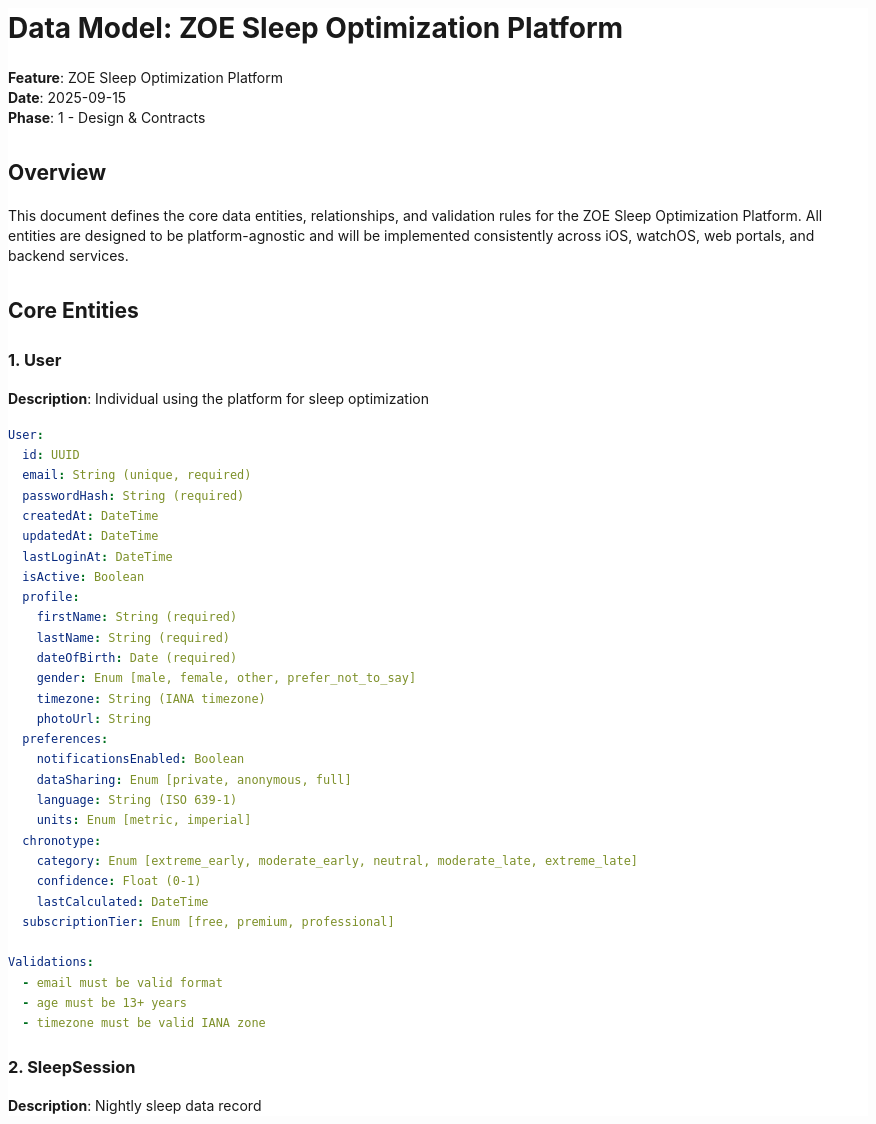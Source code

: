 # Data Model: ZOE Sleep Optimization Platform

**Feature**: ZOE Sleep Optimization Platform  
**Date**: 2025-09-15  
**Phase**: 1 - Design & Contracts

## Overview
This document defines the core data entities, relationships, and validation rules for the ZOE Sleep Optimization Platform. All entities are designed to be platform-agnostic and will be implemented consistently across iOS, watchOS, web portals, and backend services.

## Core Entities

### 1. User
**Description**: Individual using the platform for sleep optimization

```yaml
User:
  id: UUID
  email: String (unique, required)
  passwordHash: String (required)
  createdAt: DateTime
  updatedAt: DateTime
  lastLoginAt: DateTime
  isActive: Boolean
  profile:
    firstName: String (required)
    lastName: String (required)
    dateOfBirth: Date (required)
    gender: Enum [male, female, other, prefer_not_to_say]
    timezone: String (IANA timezone)
    photoUrl: String
  preferences:
    notificationsEnabled: Boolean
    dataSharing: Enum [private, anonymous, full]
    language: String (ISO 639-1)
    units: Enum [metric, imperial]
  chronotype:
    category: Enum [extreme_early, moderate_early, neutral, moderate_late, extreme_late]
    confidence: Float (0-1)
    lastCalculated: DateTime
  subscriptionTier: Enum [free, premium, professional]
  
Validations:
  - email must be valid format
  - age must be 13+ years
  - timezone must be valid IANA zone
```

### 2. SleepSession
**Description**: Nightly sleep data record
